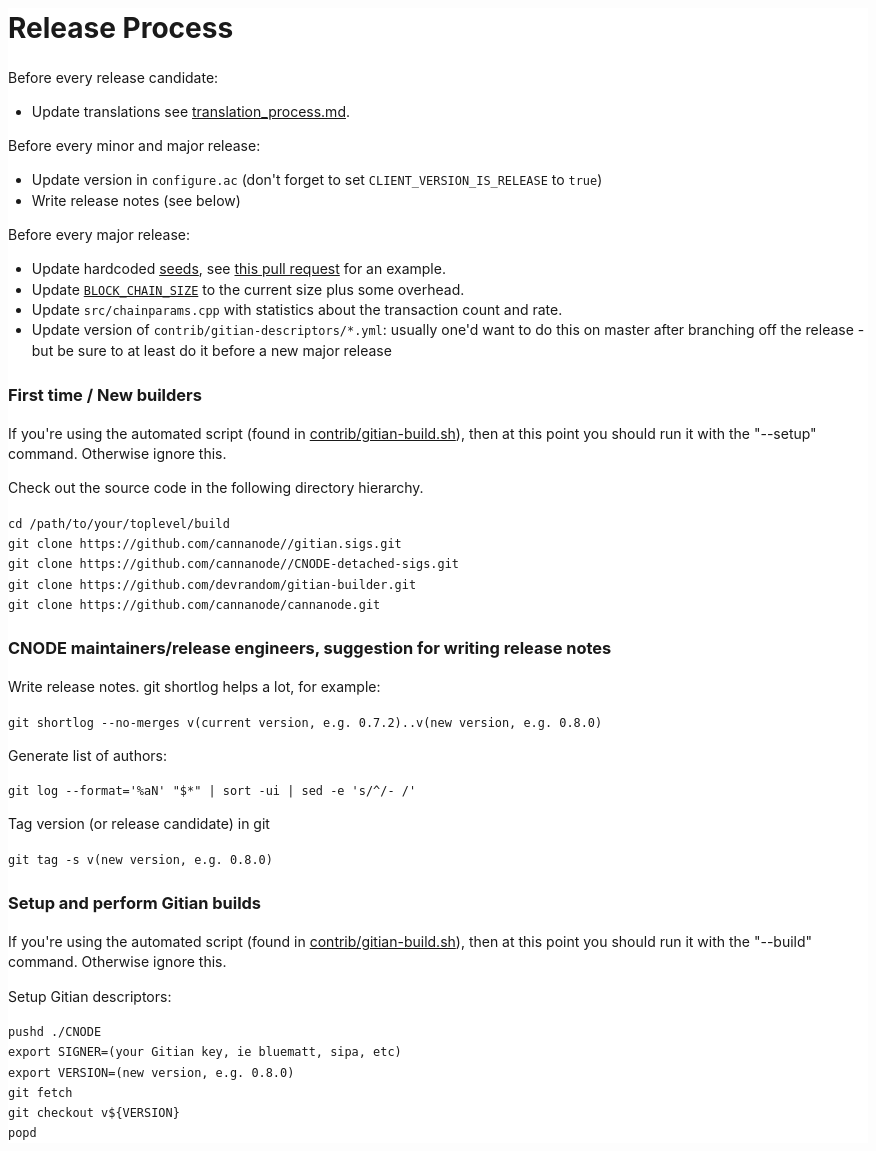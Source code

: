 Release Process
====================

Before every release candidate:

* Update translations see [translation_process.md](https://github.com/cannanode/cannanode/blob/master/doc/translation_process.md#synchronising-translations).

Before every minor and major release:

* Update version in `configure.ac` (don't forget to set `CLIENT_VERSION_IS_RELEASE` to `true`)
* Write release notes (see below)

Before every major release:

* Update hardcoded [seeds](/contrib/seeds/README.md), see [this pull request](https://github.com/bitcoin/bitcoin/pull/7415) for an example.
* Update [`BLOCK_CHAIN_SIZE`](/src/qt/intro.cpp) to the current size plus some overhead.
* Update `src/chainparams.cpp` with statistics about the transaction count and rate.
* Update version of `contrib/gitian-descriptors/*.yml`: usually one'd want to do this on master after branching off the release - but be sure to at least do it before a new major release

### First time / New builders

If you're using the automated script (found in [contrib/gitian-build.sh](/contrib/gitian-build.sh)), then at this point you should run it with the "--setup" command. Otherwise ignore this.

Check out the source code in the following directory hierarchy.

    cd /path/to/your/toplevel/build
    git clone https://github.com/cannanode//gitian.sigs.git
    git clone https://github.com/cannanode//CNODE-detached-sigs.git
    git clone https://github.com/devrandom/gitian-builder.git
    git clone https://github.com/cannanode/cannanode.git

### CNODE maintainers/release engineers, suggestion for writing release notes

Write release notes. git shortlog helps a lot, for example:

    git shortlog --no-merges v(current version, e.g. 0.7.2)..v(new version, e.g. 0.8.0)


Generate list of authors:

    git log --format='%aN' "$*" | sort -ui | sed -e 's/^/- /'

Tag version (or release candidate) in git

    git tag -s v(new version, e.g. 0.8.0)

### Setup and perform Gitian builds

If you're using the automated script (found in [contrib/gitian-build.sh](/contrib/gitian-build.sh)), then at this point you should run it with the "--build" command. Otherwise ignore this.

Setup Gitian descriptors:

    pushd ./CNODE
    export SIGNER=(your Gitian key, ie bluematt, sipa, etc)
    export VERSION=(new version, e.g. 0.8.0)
    git fetch
    git checkout v${VERSION}
    popd
